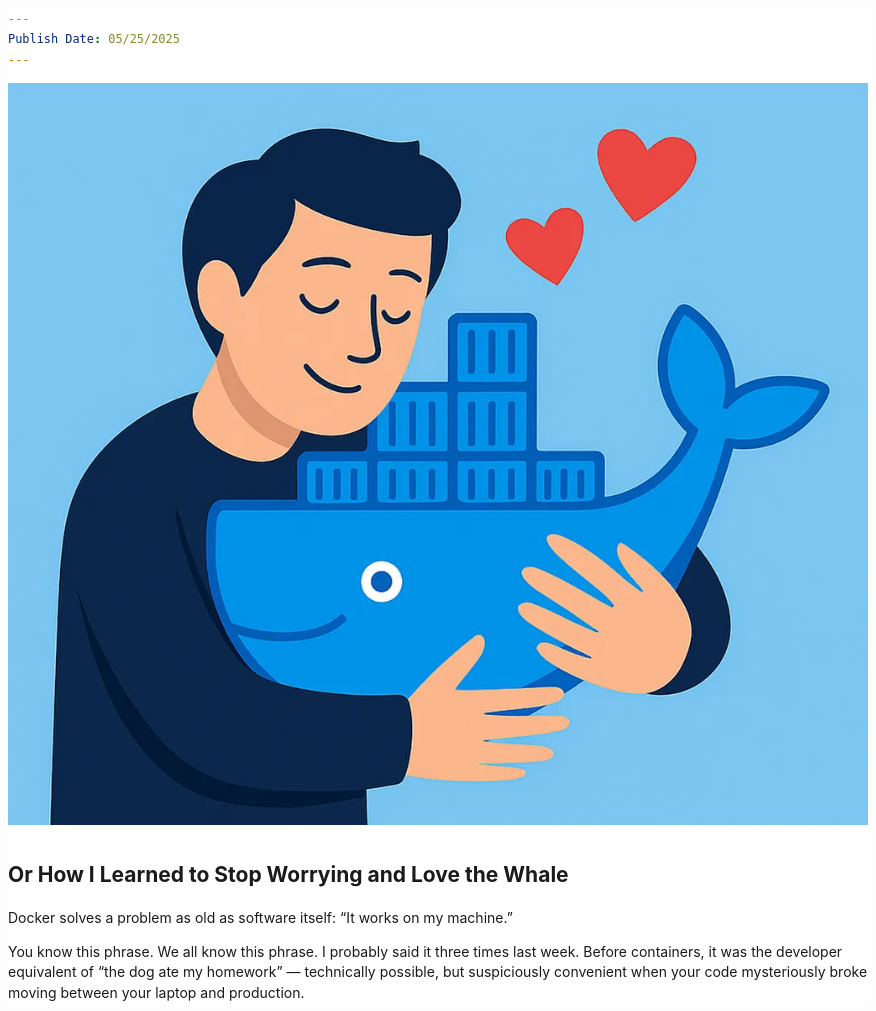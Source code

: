```yaml
---
Publish Date: 05/25/2025
---
```



![Docker Without the Hype](dockerwithoutthehype.webp)

## Or How I Learned to Stop Worrying and Love the Whale

Docker solves a problem as old as software itself: “It works on my machine.”

You know this phrase. We all know this phrase. I probably said it three times last week. Before containers, it was the developer equivalent of “the dog ate my homework” — technically possible, but suspiciously convenient when your code mysteriously broke moving between your laptop and production.
